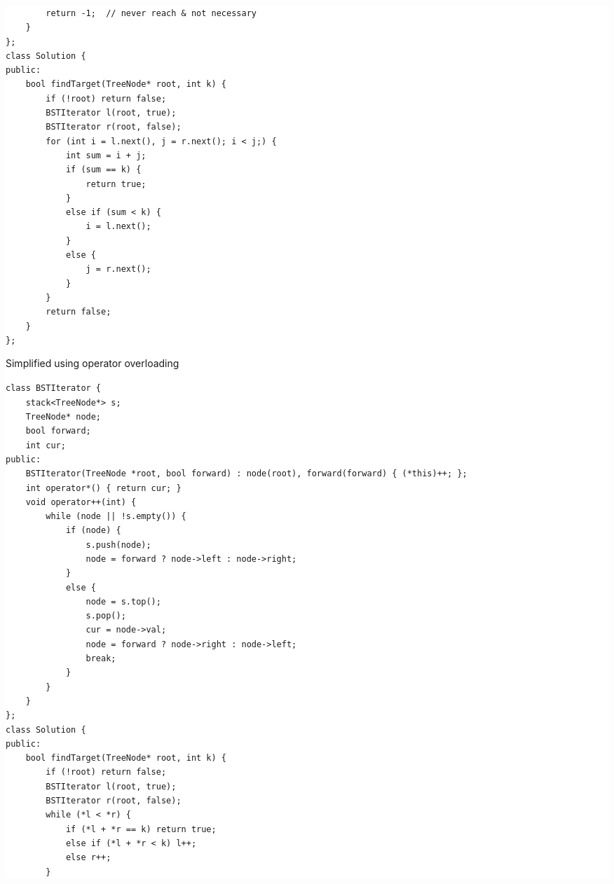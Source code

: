     
            return -1;  // never reach & not necessary
        }
    };
    class Solution {
    public:
        bool findTarget(TreeNode* root, int k) {
            if (!root) return false;
            BSTIterator l(root, true);
            BSTIterator r(root, false);
            for (int i = l.next(), j = r.next(); i < j;) {
                int sum = i + j;
                if (sum == k) {
                    return true;
                }
                else if (sum < k) {
                    i = l.next();
                }
                else {
                    j = r.next();
                }
            }
            return false;
        }
    };
    

Simplified using operator overloading

    
    
    class BSTIterator {
        stack<TreeNode*> s;
        TreeNode* node;
        bool forward;
        int cur;
    public:
        BSTIterator(TreeNode *root, bool forward) : node(root), forward(forward) { (*this)++; };
        int operator*() { return cur; }
        void operator++(int) {
            while (node || !s.empty()) {
                if (node) {
                    s.push(node);
                    node = forward ? node->left : node->right;
                }
                else {
                    node = s.top();
                    s.pop();
                    cur = node->val;
                    node = forward ? node->right : node->left;
                    break;
                }
            }
        }
    };
    class Solution {
    public:
        bool findTarget(TreeNode* root, int k) {
            if (!root) return false;
            BSTIterator l(root, true);
            BSTIterator r(root, false);
            while (*l < *r) {
                if (*l + *r == k) return true;
                else if (*l + *r < k) l++;
                else r++;
            }